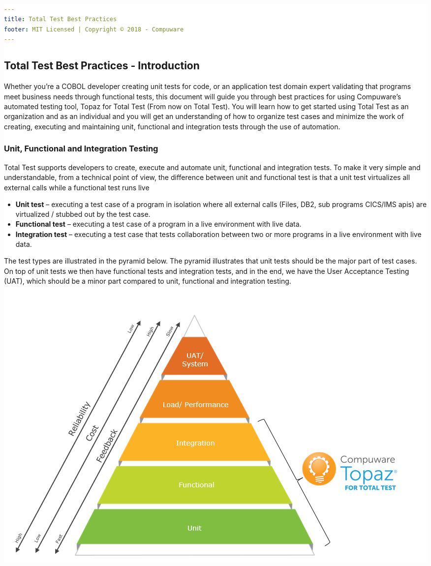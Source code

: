 ```yaml
---
title: Total Test Best Practices
footer: MIT Licensed | Copyright © 2018 - Compuware
---
```


## Total Test Best Practices - Introduction

Whether you’re a COBOL developer creating unit tests for code, or an application test domain expert validating that programs meet business needs through functional tests, this document will guide you through best practices for using Compuware’s automated testing tool, Topaz for Total Test (From now on Total Test). You will learn how to get started using Total Test as an organization and as an individual and you will get an understanding of how to organize test cases and minimize the work of creating, executing and maintaining unit, functional and integration tests through the use of automation.

### Unit, Functional and Integration Testing

Total Test supports developers to create, execute and automate unit, functional and integration tests. To make it very simple and understandable, from a technical point of view, the difference between unit and functional test is that a unit test virtualizes all external calls while a functional test runs live

* **Unit test** – executing a test case of a program in isolation where all external calls (Files, DB2, sub programs CICS/IMS apis) are virtualized / stubbed out by the test case.
* **Functional test** – executing a test case of a program in a live environment with live data.
* **Integration test** – executing a test case that tests collaboration between two or more programs in a live environment with live data.

The test types are illustrated in the pyramid below. The pyramid illustrates that unit tests should be the major part of test cases. On top of unit tests we then have functional tests and integration tests, and in the end, we have the User Acceptance Testing (UAT), which should be a minor part compared to unit, functional and integration testing.

![Testing Pyramid](./images/ttt_intro1.png)

